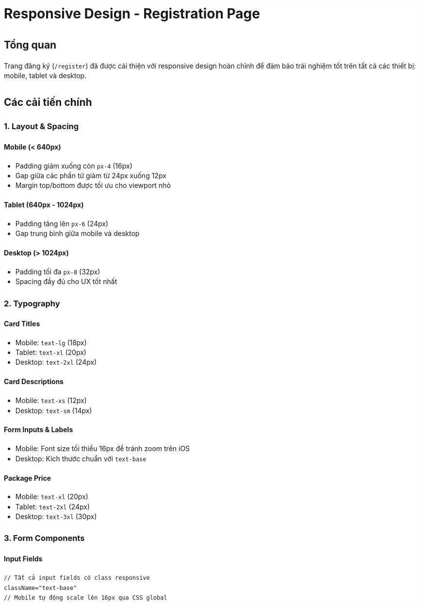 # Responsive Design - Registration Page

## Tổng quan

Trang đăng ký (`/register`) đã được cải thiện với responsive design hoàn chỉnh để đảm bảo trải nghiệm tốt trên tất cả các thiết bị: mobile, tablet và desktop.

## Các cải tiến chính

### 1. Layout & Spacing

#### Mobile (< 640px)
- Padding giảm xuống còn `px-4` (16px)
- Gap giữa các phần tử giảm từ 24px xuống 12px
- Margin top/bottom được tối ưu cho viewport nhỏ

#### Tablet (640px - 1024px)
- Padding tăng lên `px-6` (24px)
- Gap trung bình giữa mobile và desktop

#### Desktop (> 1024px)
- Padding tối đa `px-8` (32px)
- Spacing đầy đủ cho UX tốt nhất

### 2. Typography

#### Card Titles
- Mobile: `text-lg` (18px)
- Tablet: `text-xl` (20px)
- Desktop: `text-2xl` (24px)

#### Card Descriptions
- Mobile: `text-xs` (12px)
- Desktop: `text-sm` (14px)

#### Form Inputs & Labels
- Mobile: Font size tối thiểu 16px để tránh zoom trên iOS
- Desktop: Kích thước chuẩn với `text-base`

#### Package Price
- Mobile: `text-xl` (20px)
- Tablet: `text-2xl` (24px)
- Desktop: `text-3xl` (30px)

### 3. Form Components

#### Input Fields
```tsx
// Tất cả input fields có class responsive
className="text-base"
// Mobile tự động scale lên 16px qua CSS global
```
